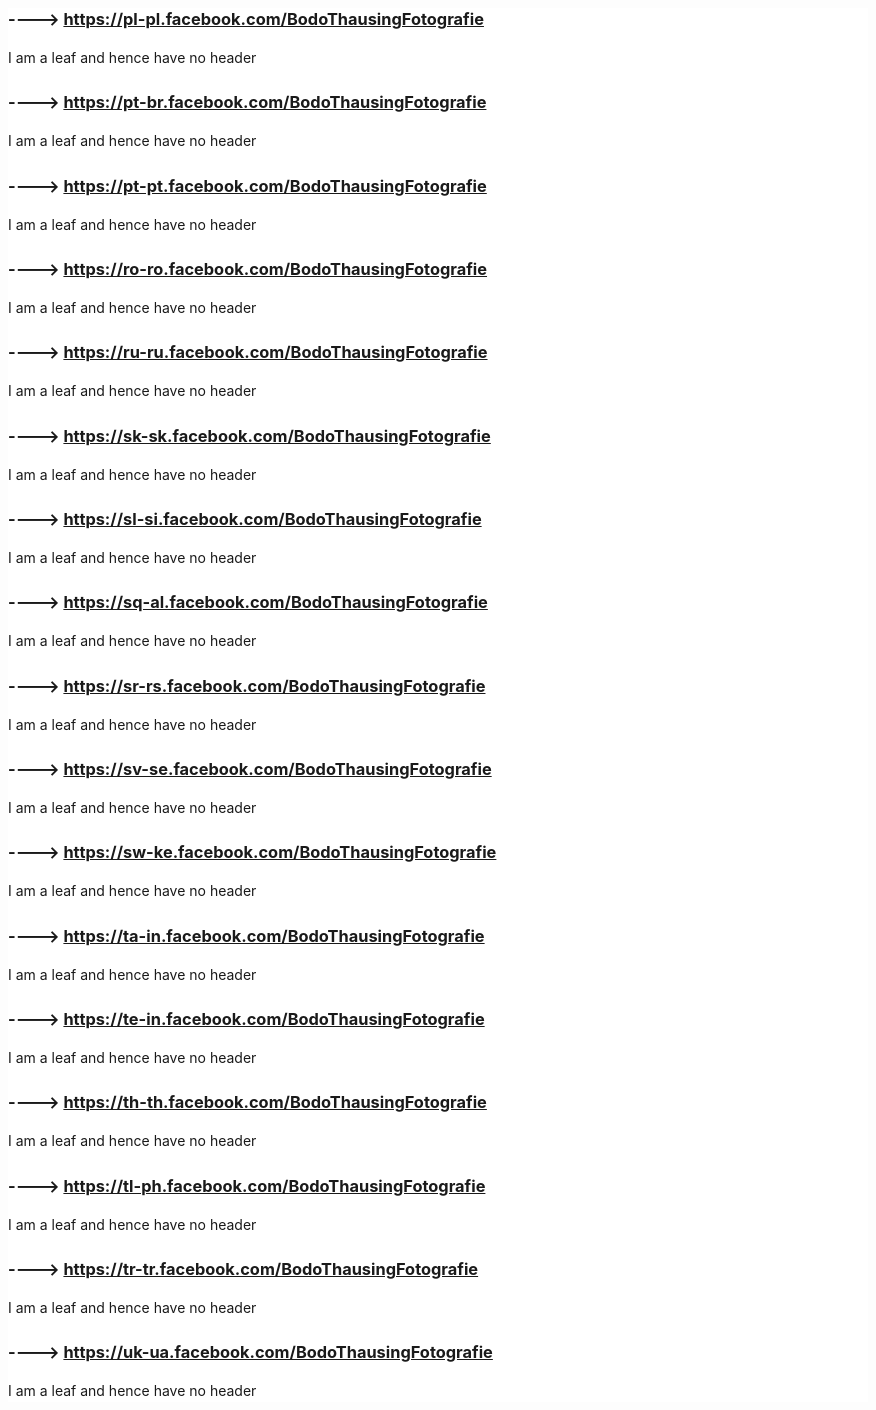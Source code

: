 ### ----> **https://pl-pl.facebook.com/BodoThausingFotografie** <br>
I am a leaf and hence have no header
### ----> **https://pt-br.facebook.com/BodoThausingFotografie** <br>
I am a leaf and hence have no header
### ----> **https://pt-pt.facebook.com/BodoThausingFotografie** <br>
I am a leaf and hence have no header
### ----> **https://ro-ro.facebook.com/BodoThausingFotografie** <br>
I am a leaf and hence have no header
### ----> **https://ru-ru.facebook.com/BodoThausingFotografie** <br>
I am a leaf and hence have no header
### ----> **https://sk-sk.facebook.com/BodoThausingFotografie** <br>
I am a leaf and hence have no header
### ----> **https://sl-si.facebook.com/BodoThausingFotografie** <br>
I am a leaf and hence have no header
### ----> **https://sq-al.facebook.com/BodoThausingFotografie** <br>
I am a leaf and hence have no header
### ----> **https://sr-rs.facebook.com/BodoThausingFotografie** <br>
I am a leaf and hence have no header
### ----> **https://sv-se.facebook.com/BodoThausingFotografie** <br>
I am a leaf and hence have no header
### ----> **https://sw-ke.facebook.com/BodoThausingFotografie** <br>
I am a leaf and hence have no header
### ----> **https://ta-in.facebook.com/BodoThausingFotografie** <br>
I am a leaf and hence have no header
### ----> **https://te-in.facebook.com/BodoThausingFotografie** <br>
I am a leaf and hence have no header
### ----> **https://th-th.facebook.com/BodoThausingFotografie** <br>
I am a leaf and hence have no header
### ----> **https://tl-ph.facebook.com/BodoThausingFotografie** <br>
I am a leaf and hence have no header
### ----> **https://tr-tr.facebook.com/BodoThausingFotografie** <br>
I am a leaf and hence have no header
### ----> **https://uk-ua.facebook.com/BodoThausingFotografie** <br>
I am a leaf and hence have no header